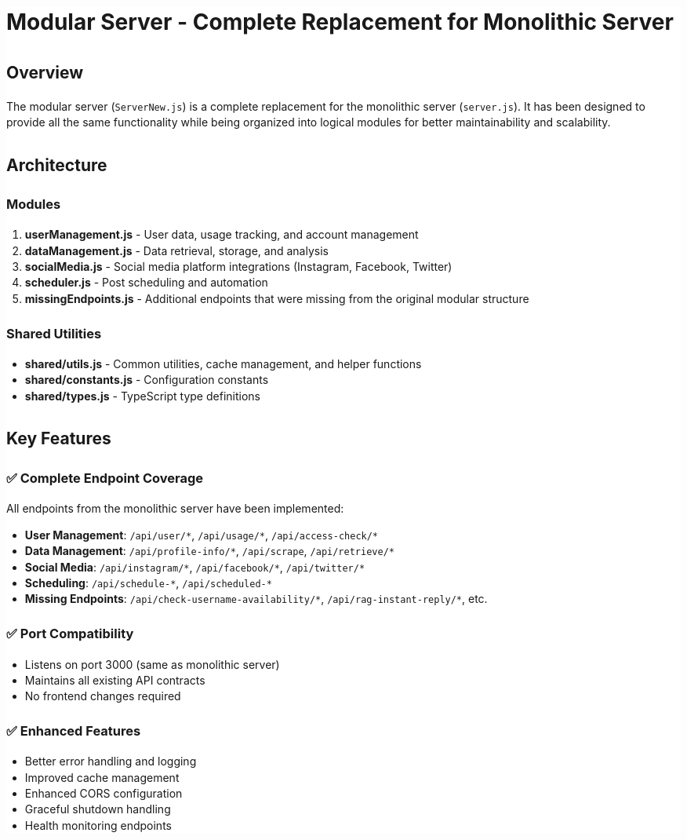 # Modular Server - Complete Replacement for Monolithic Server

## Overview

The modular server (`ServerNew.js`) is a complete replacement for the monolithic server (`server.js`). It has been designed to provide all the same functionality while being organized into logical modules for better maintainability and scalability.

## Architecture

### Modules

1. **userManagement.js** - User data, usage tracking, and account management
2. **dataManagement.js** - Data retrieval, storage, and analysis
3. **socialMedia.js** - Social media platform integrations (Instagram, Facebook, Twitter)
4. **scheduler.js** - Post scheduling and automation
5. **missingEndpoints.js** - Additional endpoints that were missing from the original modular structure

### Shared Utilities

- **shared/utils.js** - Common utilities, cache management, and helper functions
- **shared/constants.js** - Configuration constants
- **shared/types.js** - TypeScript type definitions

## Key Features

### ✅ Complete Endpoint Coverage
All endpoints from the monolithic server have been implemented:

- **User Management**: `/api/user/*`, `/api/usage/*`, `/api/access-check/*`
- **Data Management**: `/api/profile-info/*`, `/api/scrape`, `/api/retrieve/*`
- **Social Media**: `/api/instagram/*`, `/api/facebook/*`, `/api/twitter/*`
- **Scheduling**: `/api/schedule-*`, `/api/scheduled-*`
- **Missing Endpoints**: `/api/check-username-availability/*`, `/api/rag-instant-reply/*`, etc.

### ✅ Port Compatibility
- Listens on port 3000 (same as monolithic server)
- Maintains all existing API contracts
- No frontend changes required

### ✅ Enhanced Features
- Better error handling and logging
- Improved cache management
- Enhanced CORS configuration
- Graceful shutdown handling
- Health monitoring endpoints
